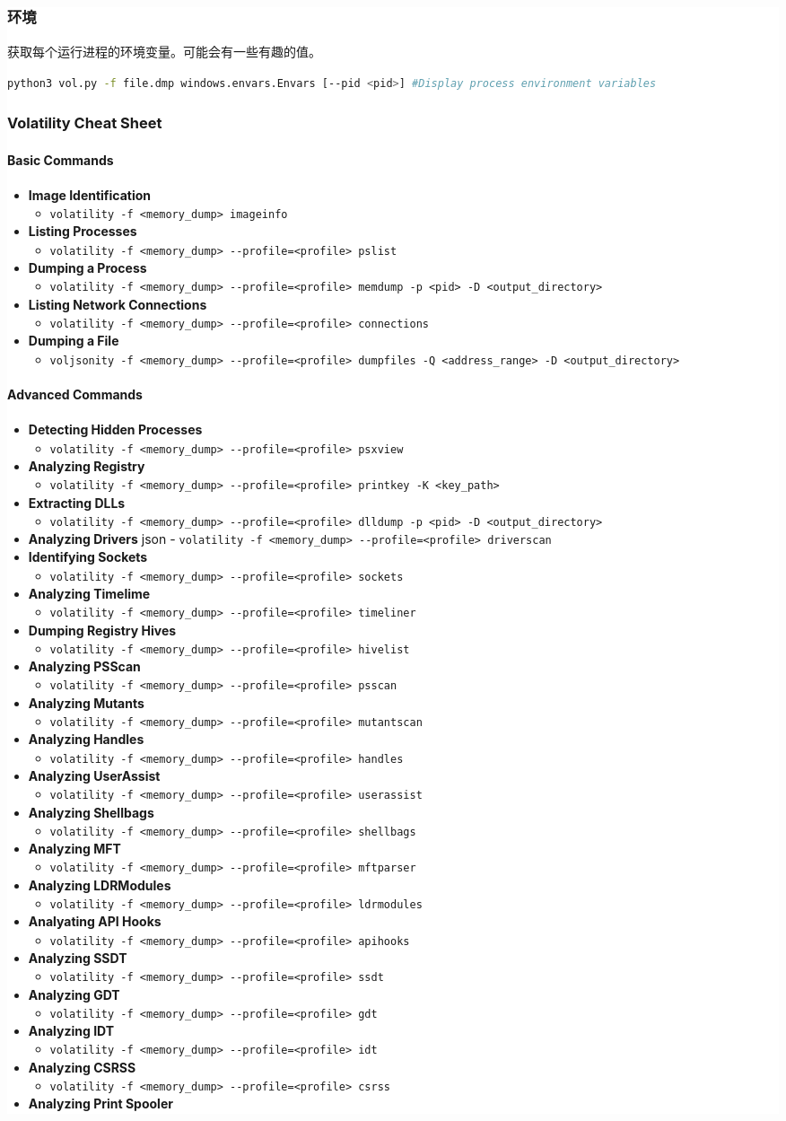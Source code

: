 ### 环境

获取每个运行进程的环境变量。可能会有一些有趣的值。

```bash
python3 vol.py -f file.dmp windows.envars.Envars [--pid <pid>] #Display process environment variables
```

### Volatility Cheat Sheet

#### Basic Commands

* **Image Identification**
  * `volatility -f <memory_dump> imageinfo`
* **Listing Processes**
  * `volatility -f <memory_dump> --profile=<profile> pslist`
* **Dumping a Process**
  * `volatility -f <memory_dump> --profile=<profile> memdump -p <pid> -D <output_directory>`
* **Listing Network Connections**
  * `volatility -f <memory_dump> --profile=<profile> connections`
* **Dumping a File**
  * `voljsonity -f <memory_dump> --profile=<profile> dumpfiles -Q <address_range> -D <output_directory>`

#### Advanced Commands

* **Detecting Hidden Processes**
  * `volatility -f <memory_dump> --profile=<profile> psxview`
* **Analyzing Registry**
  * `volatility -f <memory_dump> --profile=<profile> printkey -K <key_path>`
* **Extracting DLLs**
  * `volatility -f <memory_dump> --profile=<profile> dlldump -p <pid> -D <output_directory>`
* **Analyzing Drivers** json - `volatility -f <memory_dump> --profile=<profile> driverscan`
* **Identifying Sockets**
  * `volatility -f <memory_dump> --profile=<profile> sockets`
* **Analyzing Timelime**
  * `volatility -f <memory_dump> --profile=<profile> timeliner`
* **Dumping Registry Hives**
  * `volatility -f <memory_dump> --profile=<profile> hivelist`
* **Analyzing PSScan**
  * `volatility -f <memory_dump> --profile=<profile> psscan`
* **Analyzing Mutants**
  * `volatility -f <memory_dump> --profile=<profile> mutantscan`
* **Analyzing Handles**
  * `volatility -f <memory_dump> --profile=<profile> handles`
* **Analyzing UserAssist**
  * `volatility -f <memory_dump> --profile=<profile> userassist`
* **Analyzing Shellbags**
  * `volatility -f <memory_dump> --profile=<profile> shellbags`
* **Analyzing MFT**
  * `volatility -f <memory_dump> --profile=<profile> mftparser`
* **Analyzing LDRModules**
  * `volatility -f <memory_dump> --profile=<profile> ldrmodules`
* **Analyating API Hooks**
  * `volatility -f <memory_dump> --profile=<profile> apihooks`
* **Analyzing SSDT**
  * `volatility -f <memory_dump> --profile=<profile> ssdt`
* **Analyzing GDT**
  * `volatility -f <memory_dump> --profile=<profile> gdt`
* **Analyzing IDT**
  * `volatility -f <memory_dump> --profile=<profile> idt`
* **Analyzing CSRSS**
  * `volatility -f <memory_dump> --profile=<profile> csrss`
* **Analyzing Print Spooler**